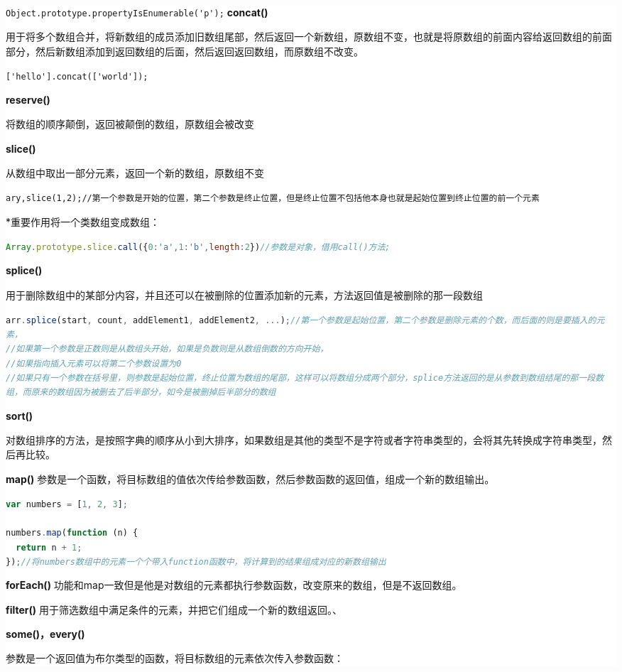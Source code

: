 ```Object.prototype.propertyIsEnumerable('p');```
**concat()**

用于将多个数组合并，将新数组的成员添加旧数组尾部，然后返回一个新数组，原数组不变，也就是将原数组的前面内容给返回数组的前面部分，然后新数组添加到返回数组的后面，然后返回返回数组，而原数组不改变。

```['hello'].concat(['world']);```

**reserve()**

将数组的顺序颠倒，返回被颠倒的数组，原数组会被改变

**slice()**

从数组中取出一部分元素，返回一个新的数组，原数组不变

```ary,slice(1,2);//第一个参数是开始的位置，第二个参数是终止位置，但是终止位置不包括他本身也就是起始位置到终止位置的前一个元素```

*重要作用将一个类数组变成数组：
```javascript
Array.prototype.slice.call({0:'a',1:'b',length:2})//参数是对象，借用call()方法;
```

**splice()**

用于删除数组中的某部分内容，并且还可以在被删除的位置添加新的元素，方法返回值是被删除的那一段数组

```javascript
arr.splice(start, count, addElement1, addElement2, ...);//第一个参数是起始位置，第二个参数是删除元素的个数，而后面的则是要插入的元素，
//如果第一个参数是正数则是从数组头开始，如果是负数则是从数组倒数的方向开始，
//如果指向插入元素可以将第二个参数设置为0
//如果只有一个参数在括号里，则参数是起始位置，终止位置为数组的尾部，这样可以将数组分成两个部分，splice方法返回的是从参数到数组结尾的那一段数组，而原来的数组因为被删去了后半部分，如今是被删掉后半部分的数组
```

**sort()**

对数组排序的方法，是按照字典的顺序从小到大排序，如果数组是其他的类型不是字符或者字符串类型的，会将其先转换成字符串类型，然后再比较。

**map()**
参数是一个函数，将目标数组的值依次传给参数函数，然后参数函数的返回值，组成一个新的数组输出。

```javascript
var numbers = [1, 2, 3];

numbers.map(function (n) {
  return n + 1;
});//将numbers数组中的元素一个个带入function函数中，将计算到的结果组成对应的新数组输出
```

**forEach()**
功能和map一致但是他是对数组的元素都执行参数函数，改变原来的数组，但是不返回数组。

**filter()**
用于筛选数组中满足条件的元素，并把它们组成一个新的数组返回。、

**some()，every()**

参数是一个返回值为布尔类型的函数，将目标数组的元素依次传入参数函数：
